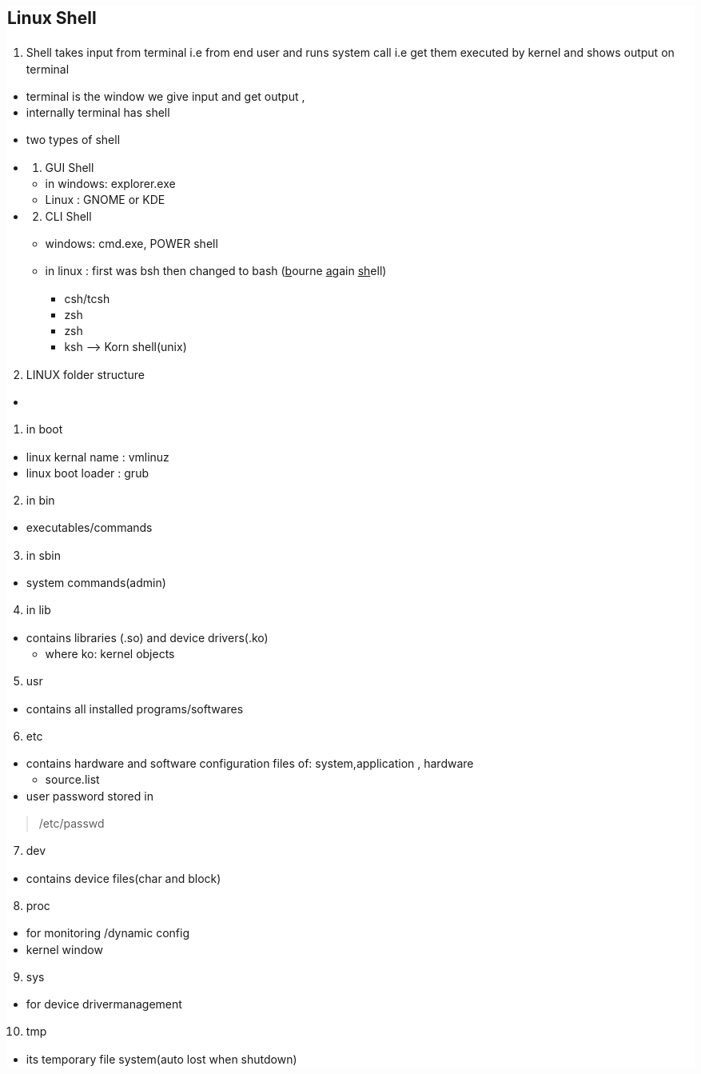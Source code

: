 
## Linux Shell

1. Shell takes input from terminal i.e from end user and runs system call i.e get them executed by kernel  and shows output on terminal 
 - terminal is the window we give input and get output ,
 - internally terminal has shell 
*  two types of shell 
- 1. GUI Shell
   + in windows: explorer.exe
   + Linux : GNOME or KDE
- 2. CLI Shell 
   + windows: cmd.exe, POWER shell  
   
   + in linux : first was bsh then changed to bash (<u>b</u>ourne <u>a</u>gain <u>sh</u>ell)
      + csh/tcsh
      + zsh
      + zsh
      + ksh --> Korn shell(unix)

2. LINUX folder structure 
- 
1. in boot 
- linux kernal name : vmlinuz
- linux boot loader : grub

2. in bin 
- executables/commands
3. in sbin 
- system commands(admin)
4. in lib 
- contains libraries (.so) and device drivers(.ko)
     +  where ko: kernel objects
5. usr
- contains all installed programs/softwares

6. etc
- contains hardware and software configuration files  of: system,application , hardware 
  + source.list
- user password stored in 
> /etc/passwd   

7. dev
- contains device files(char and block)

8. proc
- for monitoring /dynamic config
- kernel window

9. sys 
- for device drivermanagement 


10. tmp
- its temporary file system(auto lost when shutdown) 
